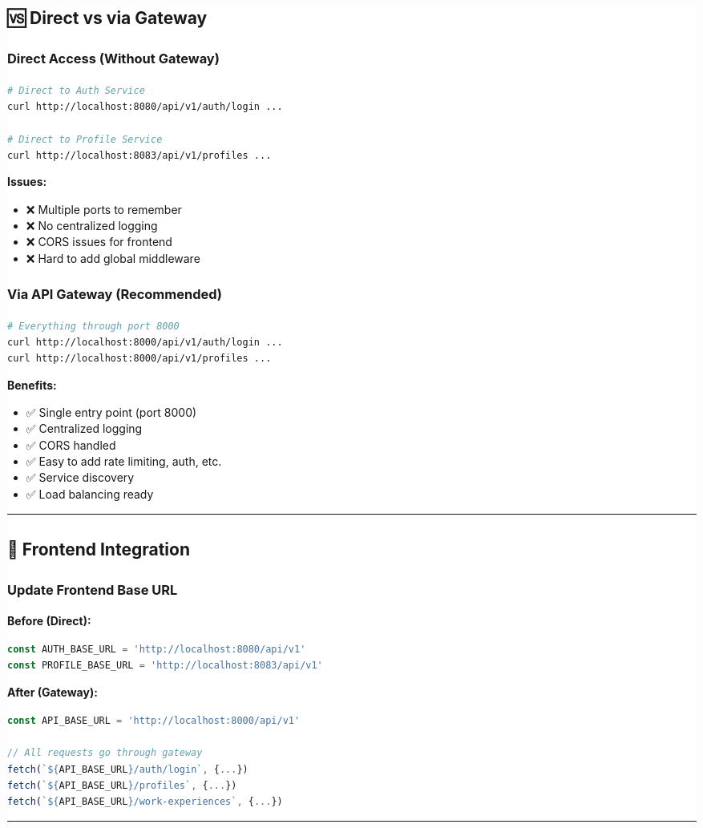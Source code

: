 
## 🆚 Direct vs via Gateway

### Direct Access (Without Gateway)

```bash
# Direct to Auth Service
curl http://localhost:8080/api/v1/auth/login ...

# Direct to Profile Service
curl http://localhost:8083/api/v1/profiles ...
```

**Issues:**
- ❌ Multiple ports to remember
- ❌ No centralized logging
- ❌ CORS issues for frontend
- ❌ Hard to add global middleware

### Via API Gateway (Recommended)

```bash
# Everything through port 8000
curl http://localhost:8000/api/v1/auth/login ...
curl http://localhost:8000/api/v1/profiles ...
```

**Benefits:**
- ✅ Single entry point (port 8000)
- ✅ Centralized logging
- ✅ CORS handled
- ✅ Easy to add rate limiting, auth, etc.
- ✅ Service discovery
- ✅ Load balancing ready

---

## 🎯 Frontend Integration

### Update Frontend Base URL

**Before (Direct):**
```javascript
const AUTH_BASE_URL = 'http://localhost:8080/api/v1'
const PROFILE_BASE_URL = 'http://localhost:8083/api/v1'
```

**After (Gateway):**
```javascript
const API_BASE_URL = 'http://localhost:8000/api/v1'

// All requests go through gateway
fetch(`${API_BASE_URL}/auth/login`, {...})
fetch(`${API_BASE_URL}/profiles`, {...})
fetch(`${API_BASE_URL}/work-experiences`, {...})
```

---
